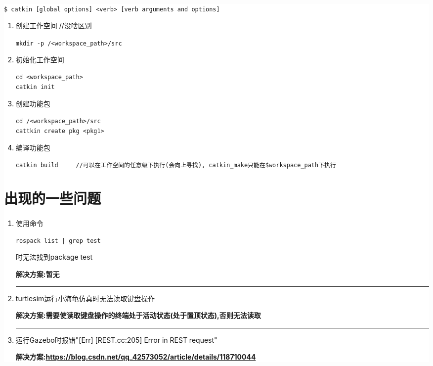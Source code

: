 ```
$ catkin [global options] <verb> [verb arguments and options]
```

1. 创建工作空间		//没啥区别
   
   ```
   mkdir -p /<workspace_path>/src
   ```
   
2. 初始化工作空间

   ```
   cd <workspace_path>
   catkin init
   ```

3. 创建功能包

   ```
   cd /<workspace_path>/src
   cattkin create pkg <pkg1>
   ```

4. 编译功能包

   ```
   catkin build		//可以在工作空间的任意级下执行(会向上寻找), catkin_make只能在$workspace_path下执行
   ```
   
   

# 出现的一些问题

1. 使用命令

   ```
   rospack list | grep test
   ```

   时无法找到package test

   

   **解决方案:暂无**

   ---

   

2. turtlesim运行小海龟仿真时无法读取键盘操作
   

   **解决方案:需要使读取键盘操作的终端处于活动状态(处于置顶状态),否则无法读取**

   ---

   
   
3. 运行Gazebo时报错"[Err] [REST.cc:205] Error in REST request"

   

   **解决方案:https://blog.csdn.net/qq_42573052/article/details/118710044**

